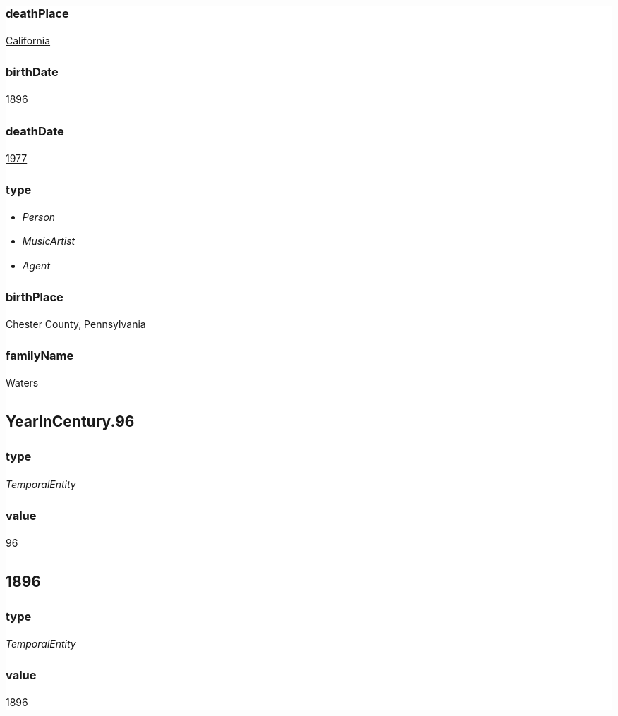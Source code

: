 ### deathPlace


[California](#California)

### birthDate


[1896](#1896)

### deathDate


[1977](#1977)

### type

 - *Person*

 - *MusicArtist*

 - *Agent*

### birthPlace


[Chester County, Pennsylvania](#Chester-County-Pennsylvania)

### familyName


Waters

## YearInCentury.96

### type


*TemporalEntity*

### value


96

## 1896

### type


*TemporalEntity*

### value


1896
